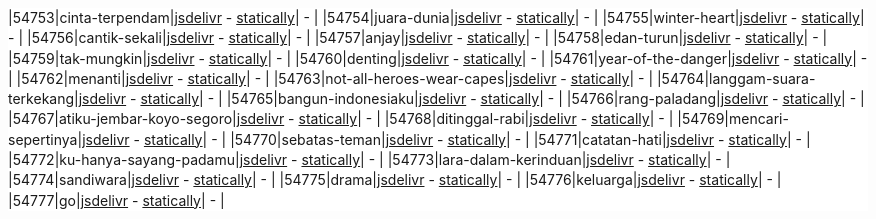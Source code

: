 |54753|cinta-terpendam|[jsdelivr](https://cdn.jsdelivr.net/gh/dbchord/c5-3-6/50001-55000/54501-55000/cinta-terpendam.webp) - [statically](https://cdn.statically.io/gh/dbchord/c5-3-6/i/50001-55000/54501-55000/cinta-terpendam.webp)| - |
|54754|juara-dunia|[jsdelivr](https://cdn.jsdelivr.net/gh/dbchord/c5-3-6/50001-55000/54501-55000/juara-dunia.webp) - [statically](https://cdn.statically.io/gh/dbchord/c5-3-6/i/50001-55000/54501-55000/juara-dunia.webp)| - |
|54755|winter-heart|[jsdelivr](https://cdn.jsdelivr.net/gh/dbchord/c5-3-6/50001-55000/54501-55000/winter-heart.webp) - [statically](https://cdn.statically.io/gh/dbchord/c5-3-6/i/50001-55000/54501-55000/winter-heart.webp)| - |
|54756|cantik-sekali|[jsdelivr](https://cdn.jsdelivr.net/gh/dbchord/c5-3-6/50001-55000/54501-55000/cantik-sekali.webp) - [statically](https://cdn.statically.io/gh/dbchord/c5-3-6/i/50001-55000/54501-55000/cantik-sekali.webp)| - |
|54757|anjay|[jsdelivr](https://cdn.jsdelivr.net/gh/dbchord/c5-3-6/50001-55000/54501-55000/anjay.webp) - [statically](https://cdn.statically.io/gh/dbchord/c5-3-6/i/50001-55000/54501-55000/anjay.webp)| - |
|54758|edan-turun|[jsdelivr](https://cdn.jsdelivr.net/gh/dbchord/c5-3-6/50001-55000/54501-55000/edan-turun.webp) - [statically](https://cdn.statically.io/gh/dbchord/c5-3-6/i/50001-55000/54501-55000/edan-turun.webp)| - |
|54759|tak-mungkin|[jsdelivr](https://cdn.jsdelivr.net/gh/dbchord/c5-3-6/50001-55000/54501-55000/tak-mungkin.webp) - [statically](https://cdn.statically.io/gh/dbchord/c5-3-6/i/50001-55000/54501-55000/tak-mungkin.webp)| - |
|54760|denting|[jsdelivr](https://cdn.jsdelivr.net/gh/dbchord/c5-3-6/50001-55000/54501-55000/denting.webp) - [statically](https://cdn.statically.io/gh/dbchord/c5-3-6/i/50001-55000/54501-55000/denting.webp)| - |
|54761|year-of-the-danger|[jsdelivr](https://cdn.jsdelivr.net/gh/dbchord/c5-3-6/50001-55000/54501-55000/year-of-the-danger.webp) - [statically](https://cdn.statically.io/gh/dbchord/c5-3-6/i/50001-55000/54501-55000/year-of-the-danger.webp)| - |
|54762|menanti|[jsdelivr](https://cdn.jsdelivr.net/gh/dbchord/c5-3-6/50001-55000/54501-55000/menanti.webp) - [statically](https://cdn.statically.io/gh/dbchord/c5-3-6/i/50001-55000/54501-55000/menanti.webp)| - |
|54763|not-all-heroes-wear-capes|[jsdelivr](https://cdn.jsdelivr.net/gh/dbchord/c5-3-6/50001-55000/54501-55000/not-all-heroes-wear-capes.webp) - [statically](https://cdn.statically.io/gh/dbchord/c5-3-6/i/50001-55000/54501-55000/not-all-heroes-wear-capes.webp)| - |
|54764|langgam-suara-terkekang|[jsdelivr](https://cdn.jsdelivr.net/gh/dbchord/c5-3-6/50001-55000/54501-55000/langgam-suara-terkekang.webp) - [statically](https://cdn.statically.io/gh/dbchord/c5-3-6/i/50001-55000/54501-55000/langgam-suara-terkekang.webp)| - |
|54765|bangun-indonesiaku|[jsdelivr](https://cdn.jsdelivr.net/gh/dbchord/c5-3-6/50001-55000/54501-55000/bangun-indonesiaku.webp) - [statically](https://cdn.statically.io/gh/dbchord/c5-3-6/i/50001-55000/54501-55000/bangun-indonesiaku.webp)| - |
|54766|rang-paladang|[jsdelivr](https://cdn.jsdelivr.net/gh/dbchord/c5-3-6/50001-55000/54501-55000/rang-paladang.webp) - [statically](https://cdn.statically.io/gh/dbchord/c5-3-6/i/50001-55000/54501-55000/rang-paladang.webp)| - |
|54767|atiku-jembar-koyo-segoro|[jsdelivr](https://cdn.jsdelivr.net/gh/dbchord/c5-3-6/50001-55000/54501-55000/atiku-jembar-koyo-segoro.webp) - [statically](https://cdn.statically.io/gh/dbchord/c5-3-6/i/50001-55000/54501-55000/atiku-jembar-koyo-segoro.webp)| - |
|54768|ditinggal-rabi|[jsdelivr](https://cdn.jsdelivr.net/gh/dbchord/c5-3-6/50001-55000/54501-55000/ditinggal-rabi.webp) - [statically](https://cdn.statically.io/gh/dbchord/c5-3-6/i/50001-55000/54501-55000/ditinggal-rabi.webp)| - |
|54769|mencari-sepertinya|[jsdelivr](https://cdn.jsdelivr.net/gh/dbchord/c5-3-6/50001-55000/54501-55000/mencari-sepertinya.webp) - [statically](https://cdn.statically.io/gh/dbchord/c5-3-6/i/50001-55000/54501-55000/mencari-sepertinya.webp)| - |
|54770|sebatas-teman|[jsdelivr](https://cdn.jsdelivr.net/gh/dbchord/c5-3-6/50001-55000/54501-55000/sebatas-teman.webp) - [statically](https://cdn.statically.io/gh/dbchord/c5-3-6/i/50001-55000/54501-55000/sebatas-teman.webp)| - |
|54771|catatan-hati|[jsdelivr](https://cdn.jsdelivr.net/gh/dbchord/c5-3-6/50001-55000/54501-55000/catatan-hati.webp) - [statically](https://cdn.statically.io/gh/dbchord/c5-3-6/i/50001-55000/54501-55000/catatan-hati.webp)| - |
|54772|ku-hanya-sayang-padamu|[jsdelivr](https://cdn.jsdelivr.net/gh/dbchord/c5-3-6/50001-55000/54501-55000/ku-hanya-sayang-padamu.webp) - [statically](https://cdn.statically.io/gh/dbchord/c5-3-6/i/50001-55000/54501-55000/ku-hanya-sayang-padamu.webp)| - |
|54773|lara-dalam-kerinduan|[jsdelivr](https://cdn.jsdelivr.net/gh/dbchord/c5-3-6/50001-55000/54501-55000/lara-dalam-kerinduan.webp) - [statically](https://cdn.statically.io/gh/dbchord/c5-3-6/i/50001-55000/54501-55000/lara-dalam-kerinduan.webp)| - |
|54774|sandiwara|[jsdelivr](https://cdn.jsdelivr.net/gh/dbchord/c5-3-6/50001-55000/54501-55000/sandiwara.webp) - [statically](https://cdn.statically.io/gh/dbchord/c5-3-6/i/50001-55000/54501-55000/sandiwara.webp)| - |
|54775|drama|[jsdelivr](https://cdn.jsdelivr.net/gh/dbchord/c5-3-6/50001-55000/54501-55000/drama.webp) - [statically](https://cdn.statically.io/gh/dbchord/c5-3-6/i/50001-55000/54501-55000/drama.webp)| - |
|54776|keluarga|[jsdelivr](https://cdn.jsdelivr.net/gh/dbchord/c5-3-6/50001-55000/54501-55000/keluarga.webp) - [statically](https://cdn.statically.io/gh/dbchord/c5-3-6/i/50001-55000/54501-55000/keluarga.webp)| - |
|54777|go|[jsdelivr](https://cdn.jsdelivr.net/gh/dbchord/c5-3-6/50001-55000/54501-55000/go.webp) - [statically](https://cdn.statically.io/gh/dbchord/c5-3-6/i/50001-55000/54501-55000/go.webp)| - |